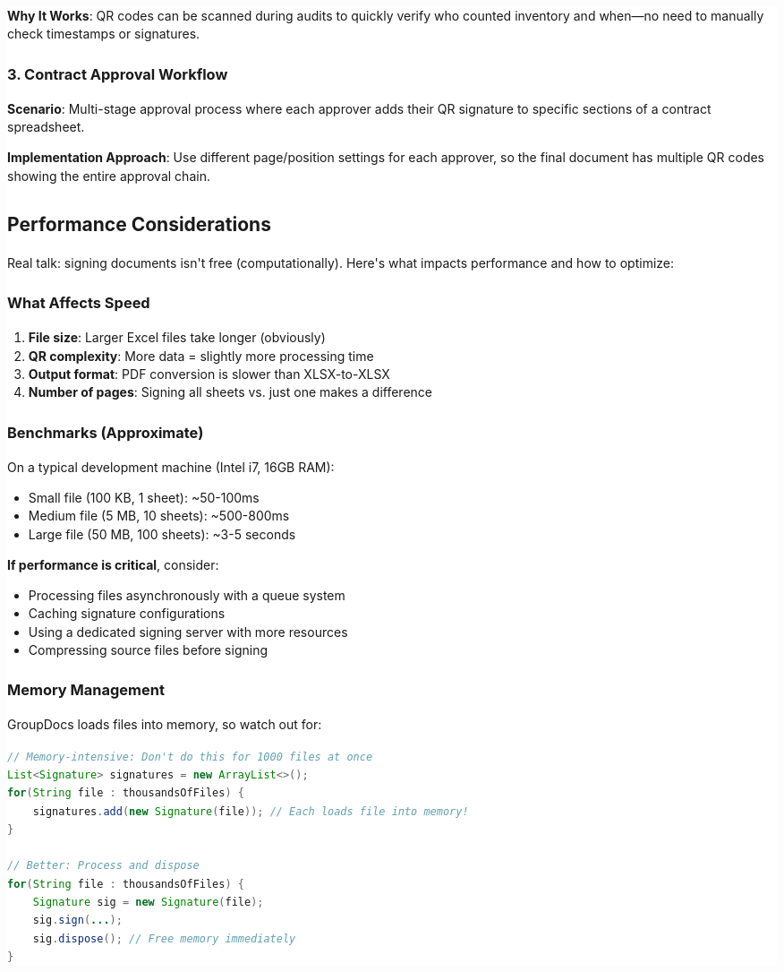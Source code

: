 **Why It Works**: QR codes can be scanned during audits to quickly verify who counted inventory and when—no need to manually check timestamps or signatures.

### 3. Contract Approval Workflow

**Scenario**: Multi-stage approval process where each approver adds their QR signature to specific sections of a contract spreadsheet.

**Implementation Approach**: Use different page/position settings for each approver, so the final document has multiple QR codes showing the entire approval chain.

## Performance Considerations

Real talk: signing documents isn't free (computationally). Here's what impacts performance and how to optimize:

### What Affects Speed

1. **File size**: Larger Excel files take longer (obviously)
2. **QR complexity**: More data = slightly more processing time
3. **Output format**: PDF conversion is slower than XLSX-to-XLSX
4. **Number of pages**: Signing all sheets vs. just one makes a difference

### Benchmarks (Approximate)

On a typical development machine (Intel i7, 16GB RAM):
- Small file (100 KB, 1 sheet): ~50-100ms
- Medium file (5 MB, 10 sheets): ~500-800ms  
- Large file (50 MB, 100 sheets): ~3-5 seconds

**If performance is critical**, consider:
- Processing files asynchronously with a queue system
- Caching signature configurations
- Using a dedicated signing server with more resources
- Compressing source files before signing

### Memory Management

GroupDocs loads files into memory, so watch out for:
```java
// Memory-intensive: Don't do this for 1000 files at once
List<Signature> signatures = new ArrayList<>();
for(String file : thousandsOfFiles) {
    signatures.add(new Signature(file)); // Each loads file into memory!
}

// Better: Process and dispose
for(String file : thousandsOfFiles) {
    Signature sig = new Signature(file);
    sig.sign(...);
    sig.dispose(); // Free memory immediately
}
```
